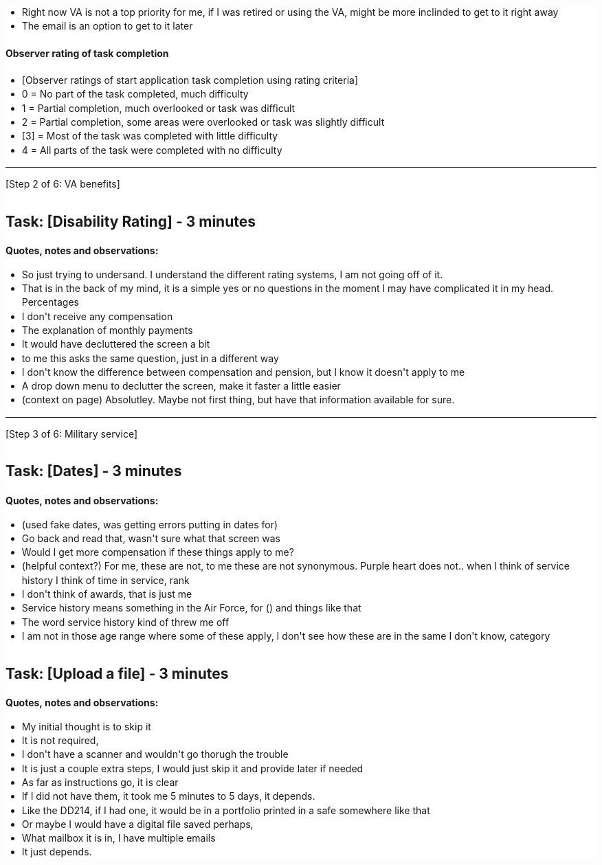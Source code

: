 - Right now VA is not a top priority for me, if I was retired or using the VA, might be more inclinded to get to it right away
- The email is an option to get to it later

#### Observer rating of task completion
- [Observer ratings of start application task completion using rating criteria]
- 0 = No part of the task completed, much difficulty
- 1 = Partial completion, much overlooked or task was difficult 
- 2 = Partial completion, some areas were overlooked or task was slightly difficult
- [3] = Most of the task was completed with little difficulty
- 4 = All parts of the task were completed with no difficulty 

---
[Step 2 of 6: VA benefits]

## Task: [Disability Rating] - 3 minutes
**Quotes, notes and observations:**
- So just trying to undersand. I understand the different rating systems, I am not going off of it. 
- That is in the back of my mind, it is a simple yes or no questions in the moment I may have complicated it in my head. Percentages
- I don't receive any compensation
- The explanation of monthly payments
- It would have decluttered the screen a bit
- to me this asks the same question, just in a different way
- I don't know the difference between compensation and pension, but I know it doesn't apply to me
- A drop down menu to declutter the screen, make it faster a little easier
- (context on page) Absolutley. Maybe not first thing, but have that information available for sure. 

---
[Step 3 of 6: Military service]

## Task: [Dates] - 3 minutes
**Quotes, notes and observations:**
- (used fake dates, was getting errors putting in dates for)
- Go back and read that, wasn't sure what that screen was
- Would I get more compensation if these things apply to me?
- (helpful context?) For me, these are not, to me these are not synonymous. Purple heart does not.. when I think of service history I think of time in service, rank
- I don't think of awards, that is just me
- Service history means something in the Air Force, for () and things like that
- The word service history kind of threw me off
- I am not in those age range where some of these apply, I don't see how these are in the same I don't know, category




## Task: [Upload a file] - 3 minutes
**Quotes, notes and observations:**
- My initial thought is to skip it
- It is not required, 
- I don't have a scanner and wouldn't go thorugh the trouble
- It is just a couple extra steps, I would just skip it and provide later if needed
- As far as instructions go, it is clear
- If I did not have them, it took me 5 minutes to 5 days, it depends. 
- Like the DD214, if I had one, it would be in a portfolio printed in a safe somewhere like that
- Or maybe I would have a digital file saved perhaps,
- What mailbox it is in, I have multiple emails 
- It just depends. 
